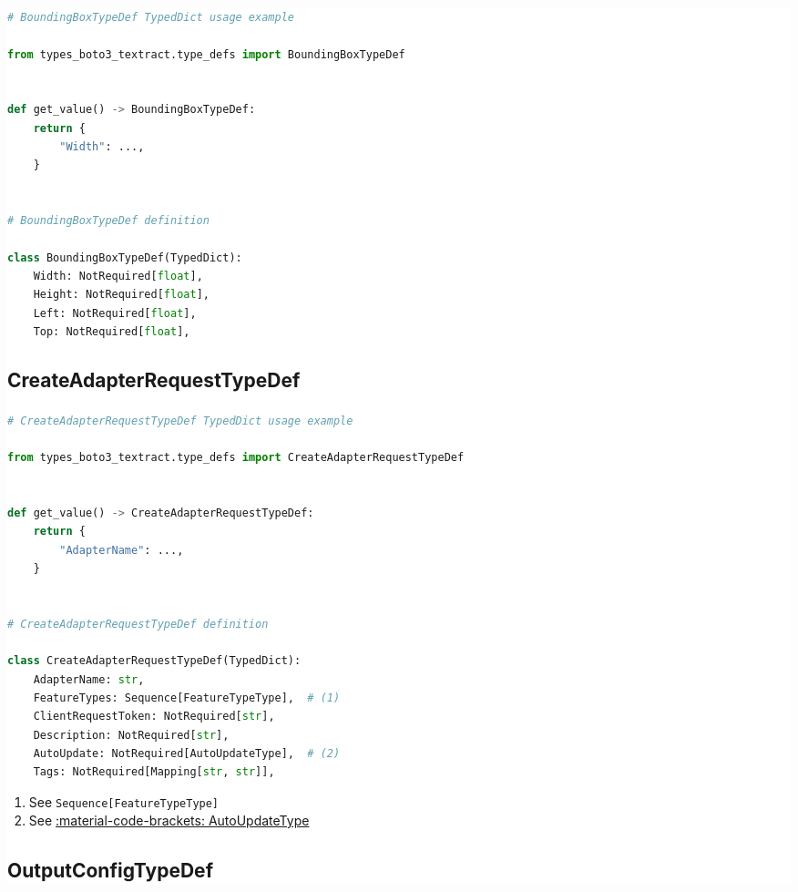 ```python
# BoundingBoxTypeDef TypedDict usage example

from types_boto3_textract.type_defs import BoundingBoxTypeDef


def get_value() -> BoundingBoxTypeDef:
    return {
        "Width": ...,
    }


# BoundingBoxTypeDef definition

class BoundingBoxTypeDef(TypedDict):
    Width: NotRequired[float],
    Height: NotRequired[float],
    Left: NotRequired[float],
    Top: NotRequired[float],
```


## CreateAdapterRequestTypeDef

```python
# CreateAdapterRequestTypeDef TypedDict usage example

from types_boto3_textract.type_defs import CreateAdapterRequestTypeDef


def get_value() -> CreateAdapterRequestTypeDef:
    return {
        "AdapterName": ...,
    }


# CreateAdapterRequestTypeDef definition

class CreateAdapterRequestTypeDef(TypedDict):
    AdapterName: str,
    FeatureTypes: Sequence[FeatureTypeType],  # (1)
    ClientRequestToken: NotRequired[str],
    Description: NotRequired[str],
    AutoUpdate: NotRequired[AutoUpdateType],  # (2)
    Tags: NotRequired[Mapping[str, str]],
```

1. See `Sequence[FeatureTypeType]`
2. See [:material-code-brackets: AutoUpdateType](./literals.md#autoupdatetype)

## OutputConfigTypeDef
